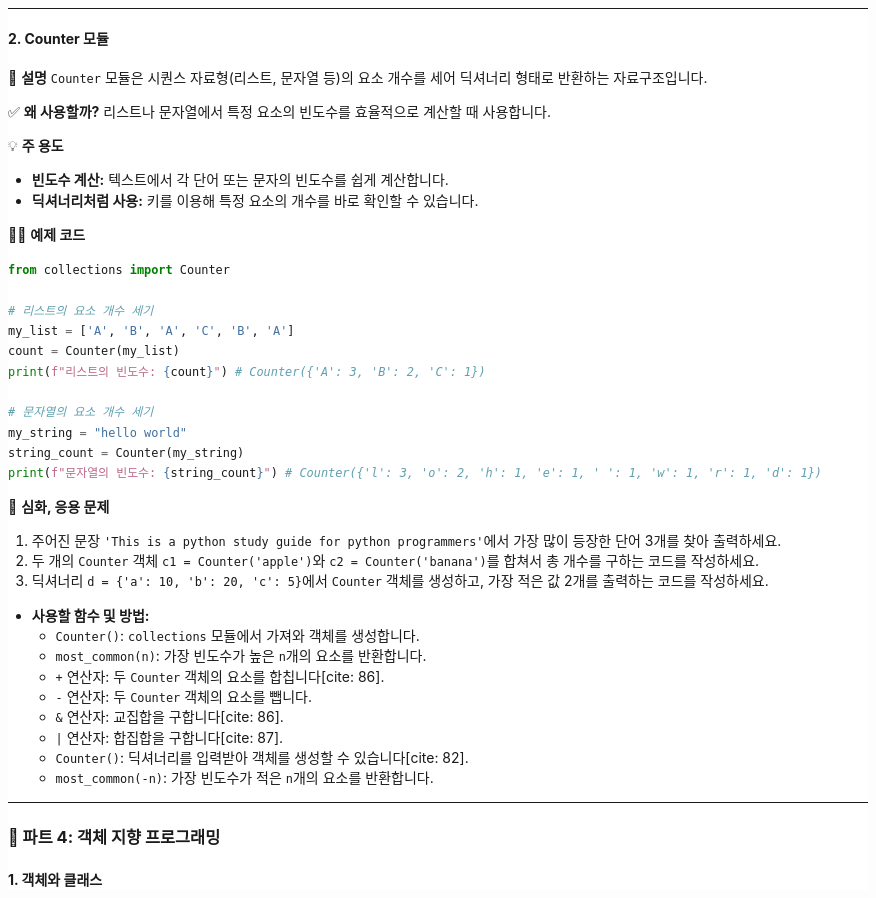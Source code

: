-----

#### **2. Counter 모듈**

📌 **설명**
`Counter` 모듈은 시퀀스 자료형(리스트, 문자열 등)의 요소 개수를 세어 딕셔너리 형태로 반환하는 자료구조입니다.

✅ **왜 사용할까?**
 리스트나 문자열에서 특정 요소의 빈도수를 효율적으로 계산할 때 사용합니다.

💡 **주 용도**

  *  **빈도수 계산:** 텍스트에서 각 단어 또는 문자의 빈도수를 쉽게 계산합니다.
  *  **딕셔너리처럼 사용:** 키를 이용해 특정 요소의 개수를 바로 확인할 수 있습니다.

🧑‍💻 **예제 코드**

```python
from collections import Counter

# 리스트의 요소 개수 세기
my_list = ['A', 'B', 'A', 'C', 'B', 'A']
count = Counter(my_list)
print(f"리스트의 빈도수: {count}") # Counter({'A': 3, 'B': 2, 'C': 1})

# 문자열의 요소 개수 세기
my_string = "hello world"
string_count = Counter(my_string)
print(f"문자열의 빈도수: {string_count}") # Counter({'l': 3, 'o': 2, 'h': 1, 'e': 1, ' ': 1, 'w': 1, 'r': 1, 'd': 1})
```

📝 **심화, 응용 문제**

1.  주어진 문장 `'This is a python study guide for python programmers'`에서 가장 많이 등장한 단어 3개를 찾아 출력하세요.
2.  두 개의 `Counter` 객체 `c1 = Counter('apple')`와 `c2 = Counter('banana')`를 합쳐서 총 개수를 구하는 코드를 작성하세요.
3.  딕셔너리 `d = {'a': 10, 'b': 20, 'c': 5}`에서 `Counter` 객체를 생성하고, 가장 적은 값 2개를 출력하는 코드를 작성하세요.



  * **사용할 함수 및 방법:**
      * `Counter()`: `collections` 모듈에서 가져와 객체를 생성합니다.
      * `most_common(n)`: 가장 빈도수가 높은 `n`개의 요소를 반환합니다.
      *  `+` 연산자: 두 `Counter` 객체의 요소를 합칩니다[cite: 86].
      * `-` 연산자: 두 `Counter` 객체의 요소를 뺍니다.
      *  `&` 연산자: 교집합을 구합니다[cite: 86].
      *  `|` 연산자: 합집합을 구합니다[cite: 87].
      *  `Counter()`: 딕셔너리를 입력받아 객체를 생성할 수 있습니다[cite: 82].
      * `most_common(-n)`: 가장 빈도수가 적은 `n`개의 요소를 반환합니다.

-----


### 🐍 파트 4: 객체 지향 프로그래밍

#### **1. 객체와 클래스**
